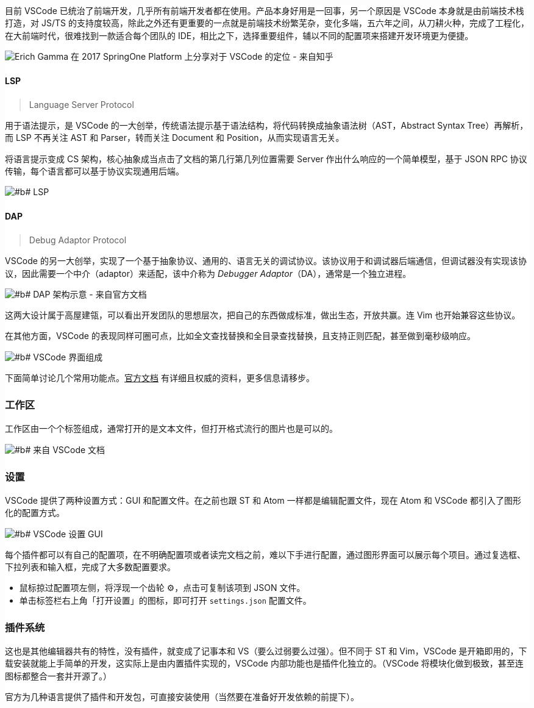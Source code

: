 目前 VSCode 已统治了前端开发，几乎所有前端开发者都在使用。产品本身好用是一回事，另一个原因是 VSCode 本身就是由前端技术栈打造，对 JS/TS 的支持度较高，除此之外还有更重要的一点就是前端技术纷繁芜杂，变化多端，五六年之间，从刀耕火种，完成了工程化，在大前端时代，很难找到一款适合每个团队的 IDE，相比之下，选择重要组件，辅以不同的配置项来搭建开发环境更为便捷。

![Erich Gamma 在 2017 SpringOne Platform 上分享对于 VSCode 的定位 - 来自知乎](https://pic2.zhimg.com/v2-623a63be2fde7b549a3c471d48fc585b_r.jpg)

#### LSP

> Language Server Protocol

用于语法提示，是 VSCode 的一大创举，传统语法提示基于语法结构，将代码转换成抽象语法树（AST，Abstract Syntax Tree）再解析，而 LSP 不再关注 AST 和 Parser，转而关注 Document 和 Position，从而实现语言无关。

将语言提示变成 CS 架构，核心抽象成当点击了文档的第几行第几列位置需要 Server 作出什么响应的一个简单模型，基于 JSON RPC 协议传输，每个语言都可以基于协议实现通用后端。

![#b# LSP](https://code.visualstudio.com/assets/api/language-extensions/language-server-extension-guide/lsp-illustration.png)

#### DAP

> Debug Adaptor Protocol

VSCode 的另一大创举，实现了一个基于抽象协议、通用的、语言无关的调试协议。该协议用于和调试器后端通信，但调试器没有实现该协议，因此需要一个中介（adaptor）来适配，该中介称为 *Debugger Adaptor*（DA），通常是一个独立进程。

![#b# DAP 架构示意 - 来自官方文档](https://code.visualstudio.com/assets/api/extension-guides/debugger-extension/debug-arch1.png)

这两大设计属于高屋建瓴，可以看出开发团队的思想层次，把自己的东西做成标准，做出生态，开放共赢。连 Vim 也开始兼容这些协议。

在其他方面，VSCode 的表现同样可圈可点，比如全文查找替换和全目录查找替换，且支持正则匹配，甚至做到毫秒级响应。

![#b# VSCode 界面组成](https://code.visualstudio.com/assets/docs/getstarted/userinterface/hero.png)

下面简单讨论几个常用功能点。[官方文档](https://code.visualstudio.com/docs/) 有详细且权威的资料，更多信息请移步。

### 工作区

工作区由一个个标签组成，通常打开的是文本文件，但打开格式流行的图片也是可以的。

![#b# 来自 VSCode 文档](https://code.visualstudio.com/assets/api/extension-guides/webview/basics-drag.gif)

### 设置

VSCode 提供了两种设置方式：GUI 和配置文件。在之前也跟 ST 和 Atom 一样都是编辑配置文件，现在 Atom 和 VSCode 都引入了图形化的配置方式。

![#b# VSCode 设置 GUI](https://code.visualstudio.com/assets/docs/getstarted/settings/settings.png)

每个插件都可以有自己的配置项，在不明确配置项或者读完文档之前，难以下手进行配置，通过图形界面可以展示每个项目。通过复选框、下拉列表和输入框，完成了大多数配置要求。

- 鼠标掠过配置项左侧，将浮现一个齿轮 ⚙，点击可复制该项到 JSON 文件。
- 单击标签栏右上角「打开设置」的图标，即可打开 `settings.json` 配置文件。

### 插件系统

这也是其他编辑器共有的特性，没有插件，就变成了记事本和 VS（要么过弱要么过强）。但不同于 ST 和 Vim，VSCode 是开箱即用的，下载安装就能上手简单的开发，这实际上是由内置插件实现的，VSCode 内部功能也是插件化独立的。（VSCode 将模块化做到极致，甚至连图标都整合一套并开源了。）

官方为几种语言提供了插件和开发包，可直接安装使用（当然要在准备好开发依赖的前提下）。
